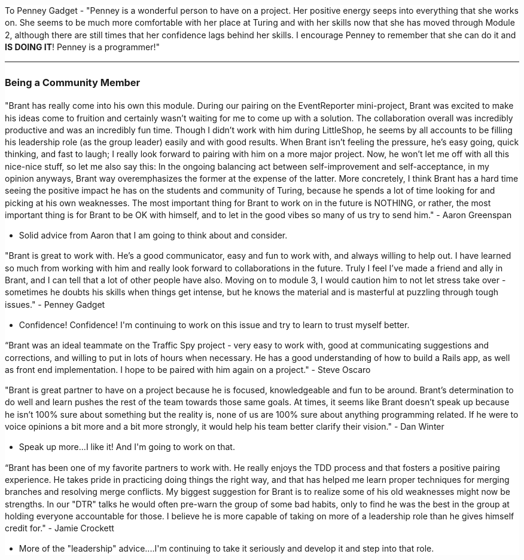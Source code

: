 To Penney Gadget - "Penney is a wonderful person to have on a project. Her positive energy seeps into everything that she works on. She seems to be much more comfortable with her place at Turing and with her skills now that she has moved through Module 2, although there are still times that her confidence lags behind her skills. I encourage Penney to remember that she can do it and __IS DOING IT__! Penney is a programmer!"
___

### Being a Community Member

"Brant has really come into his own this module.  During our pairing on the EventReporter mini-project, Brant was excited to make his ideas come to fruition and certainly wasn’t waiting for me to come up with a solution.  The collaboration overall was incredibly productive and was an incredibly fun time.  Though I didn’t work with him during LittleShop, he seems by all accounts to be filling his leadership role (as the group leader) easily and with good results.  When Brant isn’t feeling the pressure, he’s easy going, quick thinking, and fast to laugh; I really look forward to pairing with him on a more major project.  Now, he won’t let me off with all this nice-nice stuff, so let me also say this: In the ongoing balancing act between self-improvement and self-acceptance, in my opinion anyways, Brant way overemphasizes the former at the expense of the latter.  More concretely, I think Brant has a hard time seeing the positive impact he has on the students and community of Turing, because he spends a lot of time looking for and picking at his own weaknesses.  The most important thing for Brant to work on in the future is NOTHING, or rather, the most important thing is for Brant to be OK with himself, and to let in the good vibes so many of us try to send him." - Aaron Greenspan
 * Solid advice from Aaron that I am going to think about and consider.

"Brant is great to work with. He’s a good communicator, easy and fun to work with, and always willing to help out. I have learned so much from working with him and really look forward to collaborations in the future. Truly I feel I’ve made a friend and ally in Brant, and I can tell that a lot of other people have also. Moving on to module 3, I would caution him to not let stress take over - sometimes he doubts his skills when things get intense, but he knows the material and is masterful at puzzling through tough issues." - Penney Gadget
 * Confidence! Confidence! I'm continuing to work on this issue and try to learn to trust myself better.

“Brant was an ideal teammate on the Traffic Spy project - very easy to work with, good at communicating suggestions and corrections, and willing to put in lots of hours when necessary. He has a good understanding of how to build a Rails app, as well as front end implementation. I hope to be paired with him again on a project." - Steve Oscaro

"Brant is great partner to have on a project because he is focused, knowledgeable and fun to be around. Brant’s determination to do well and learn pushes the rest of the team towards those same goals. At times, it seems like Brant doesn’t speak up because he isn’t 100% sure about something but the reality is, none of us are 100% sure about anything programming related. If he were to voice opinions a bit more and a bit more strongly, it would help his team better clarify their vision." - Dan Winter
 * Speak up more...I like it! And I'm going to work on that.

“Brant has been one of my favorite partners to work with. He really enjoys the TDD process and that fosters a positive pairing experience. He takes pride in practicing doing things the right way, and that has helped me learn proper techniques for merging branches and resolving merge conflicts. My biggest suggestion for Brant is to realize some of his old weaknesses might now be strengths. In our "DTR" talks he would often pre-warn the group of some bad habits, only to find he was the best in the group at holding everyone accountable for those. I believe he is more capable of taking on more of a leadership role than he gives himself credit for." - Jamie Crockett
 * More of the "leadership" advice....I'm continuing to take it seriously and develop it and step into that role.
